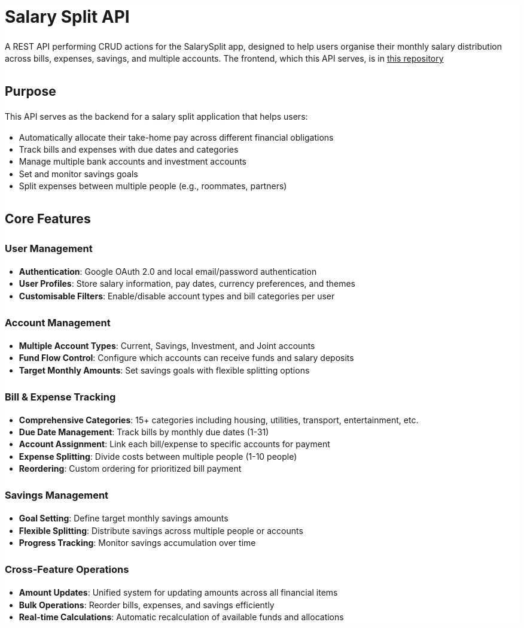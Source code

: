 # Salary Split API

A REST API performing CRUD actions for the SalarySplit app, designed to help users organise their monthly salary distribution across bills, expenses, savings, and multiple accounts. The frontend, which this API serves, is in [this repository](https://github.com/franciskershaw/salary-split)

## Purpose

This API serves as the backend for a salary split application that helps users:

- Automatically allocate their take-home pay across different financial obligations
- Track bills and expenses with due dates and categories
- Manage multiple bank accounts and investment accounts
- Set and monitor savings goals
- Split expenses between multiple people (e.g., roommates, partners)

## Core Features

### User Management

- **Authentication**: Google OAuth 2.0 and local email/password authentication
- **User Profiles**: Store salary information, pay dates, currency preferences, and themes
- **Customisable Filters**: Enable/disable account types and bill categories per user

### Account Management

- **Multiple Account Types**: Current, Savings, Investment, and Joint accounts
- **Fund Flow Control**: Configure which accounts can receive funds and salary deposits
- **Target Monthly Amounts**: Set savings goals with flexible splitting options

### Bill & Expense Tracking

- **Comprehensive Categories**: 15+ categories including housing, utilities, transport, entertainment, etc.
- **Due Date Management**: Track bills by monthly due dates (1-31)
- **Account Assignment**: Link each bill/expense to specific accounts for payment
- **Expense Splitting**: Divide costs between multiple people (1-10 people)
- **Reordering**: Custom ordering for prioritized bill payment

### Savings Management

- **Goal Setting**: Define target monthly savings amounts
- **Flexible Splitting**: Distribute savings across multiple people or accounts
- **Progress Tracking**: Monitor savings accumulation over time

### Cross-Feature Operations

- **Amount Updates**: Unified system for updating amounts across all financial items
- **Bulk Operations**: Reorder bills, expenses, and savings efficiently
- **Real-time Calculations**: Automatic recalculation of available funds and allocations
